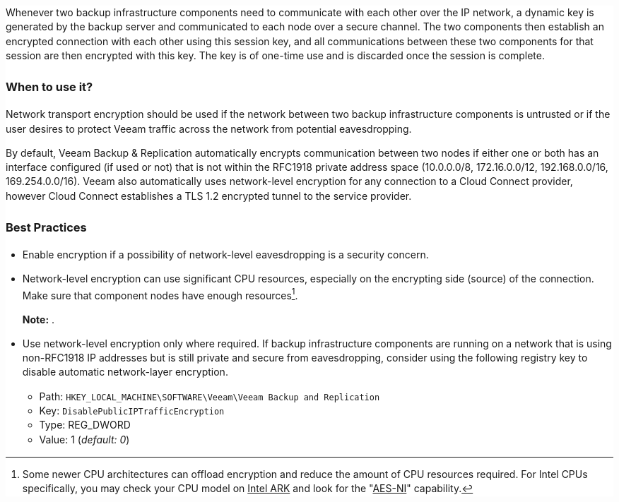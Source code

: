 Whenever two backup infrastructure components need to communicate with each other over the IP network, a dynamic key is generated by the backup server and communicated to each node over a secure channel. The two components then establish an encrypted connection with each other using this session key, and all communications between these two components for that session are then encrypted with this key. The key is of one-time use and is discarded once the session is complete.

### When to use it?

Network transport encryption should be used if the network between two backup infrastructure components is untrusted or if the user desires to protect Veeam traffic across the network from potential eavesdropping.

By default, Veeam Backup & Replication automatically encrypts communication between two nodes if either one or both has an interface configured (if used or not) that is not within the RFC1918 private address space (10.0.0.0/8, 172.16.0.0/12, 192.168.0.0/16, 169.254.0.0/16). Veeam also automatically uses network-level encryption for any connection to a Cloud Connect provider, however Cloud Connect
establishes a TLS 1.2 encrypted tunnel to the service provider.

### Best Practices

- Enable encryption if a possibility of network-level eavesdropping is a
  security concern.
- Network-level encryption can use significant CPU resources, especially on
  the encrypting side (source) of the connection. Make sure
  that component nodes have enough resources[^1].

  **Note:** .
- Use network-level encryption only where required. If backup infrastructure
  components are running on a network that is using non-RFC1918 IP addresses
  but is still private and secure from eavesdropping, consider using the
  following registry key to disable automatic network-layer encryption.

  -   Path: `HKEY_LOCAL_MACHINE\SOFTWARE\Veeam\Veeam Backup and Replication`
  -   Key: `DisablePublicIPTrafficEncryption`
  -   Type: REG_DWORD
  -   Value: 1 (_default: 0_)


[^1]: Some newer CPU architectures can offload encryption and reduce the amount
of CPU resources required. For Intel CPUs specifically, you may check your CPU
model on [Intel ARK](http://ark.intel.com/search/advanced/?s=t&AESTech=true)
and look for the "[AES-NI](https://en.wikipedia.org/wiki/AES_instruction_set)"
capability.
